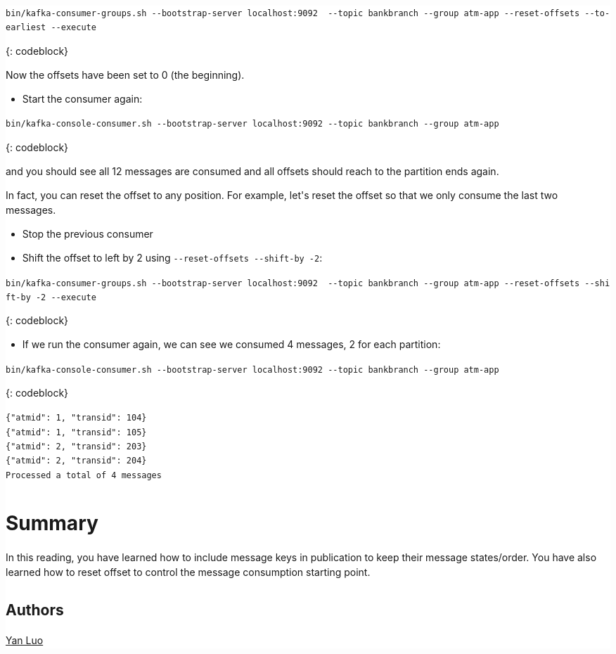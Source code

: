 ```
bin/kafka-consumer-groups.sh --bootstrap-server localhost:9092  --topic bankbranch --group atm-app --reset-offsets --to-earliest --execute
```

{: codeblock}

Now the offsets have been set to 0 (the beginning).

*   Start the consumer again:

```
bin/kafka-console-consumer.sh --bootstrap-server localhost:9092 --topic bankbranch --group atm-app
```

{: codeblock}

and you should see all 12 messages are consumed and all offsets should reach to the partition ends again.

In fact, you can reset the offset to any position. For example, let's reset the offset so that
we only consume the last two messages.

*   Stop the previous consumer

*   Shift the offset to left by 2 using `--reset-offsets --shift-by -2`:

```
bin/kafka-consumer-groups.sh --bootstrap-server localhost:9092  --topic bankbranch --group atm-app --reset-offsets --shift-by -2 --execute
```

{: codeblock}

*   If we run the consumer again, we can see we consumed 4 messages, 2 for each partition:

```
bin/kafka-console-consumer.sh --bootstrap-server localhost:9092 --topic bankbranch --group atm-app
```

{: codeblock}

```
{"atmid": 1, "transid": 104}
{"atmid": 1, "transid": 105}
{"atmid": 2, "transid": 203}
{"atmid": 2, "transid": 204}
Processed a total of 4 messages
```

# Summary

In this reading, you have learned how to include message keys in publication to keep their message states/order.
You have also learned how to reset offset to control the message consumption starting point.

## Authors

[Yan Luo](https://www.linkedin.com/in/yan-luo-96288783/?utm_medium=Exinfluencer&utm_source=Exinfluencer&utm_content=000026UJ&utm_term=10006555&utm_id=NA-SkillsNetwork-Channel-SkillsNetworkCoursesIBMDB0250ENSkillsNetwork26764073-2022-01-01)
